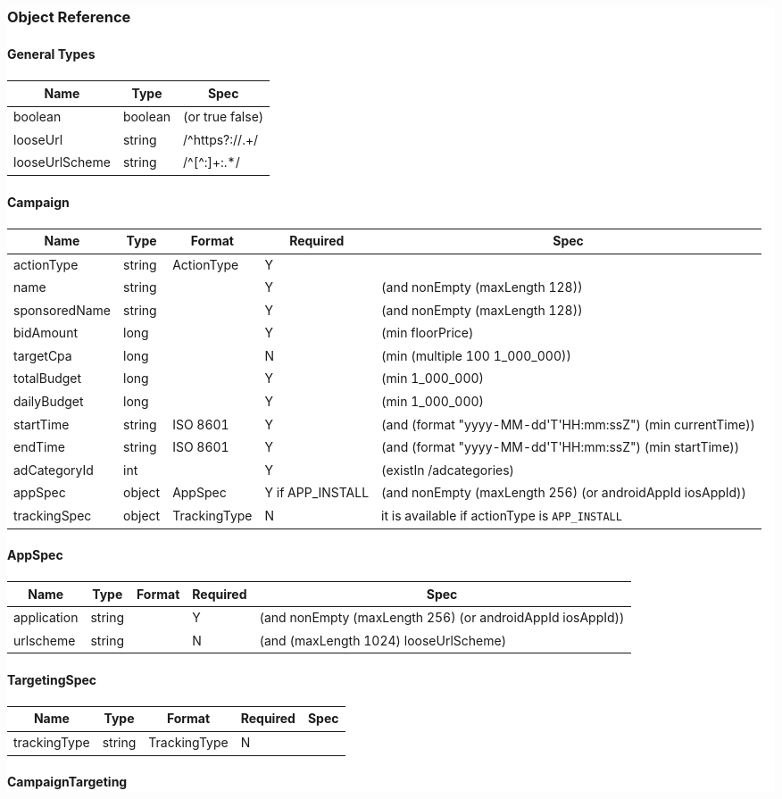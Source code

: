 ### Object Reference

#### General Types

| Name               | Type             | Spec                |
|--------------------|------------------|---------------------|
| boolean            | boolean          | (or true false)     |
| looseUrl           | string           | /^https?://.+/      |
| looseUrlScheme     | string           | /^[^:]+:.*/         |

#### Campaign

| Name                 | Type            | Format           | Required          | Spec         |
|----------------------|-----------------|------------------|-------------------|--------------|
| actionType           | string          | ActionType       | Y                 | |
| name                 | string          |                  | Y                 | (and nonEmpty (maxLength 128)) |
| sponsoredName        | string          |                  | Y                 | (and nonEmpty (maxLength 128)) |
| bidAmount            | long            |                  | Y                 | (min floorPrice) |
| targetCpa            | long            |                  | N                 | (min (multiple 100 1_000_000)) |
| totalBudget          | long            |                  | Y                 | (min 1_000_000) |
| dailyBudget          | long            |                  | Y                 | (min 1_000_000) |
| startTime            | string          | ISO 8601         | Y                 | (and (format "yyyy-MM-dd'T'HH:mm:ssZ") (min currentTime)) |
| endTime              | string          | ISO 8601         | Y                 | (and (format "yyyy-MM-dd'T'HH:mm:ssZ") (min startTime)) |
| adCategoryId         | int             |                  | Y                 | (existIn /adcategories) |
| appSpec              | object          | AppSpec          | Y if APP_INSTALL  | (and nonEmpty (maxLength 256) (or androidAppId iosAppId)) |
| trackingSpec         | object          | TrackingType     | N                 | it is available if actionType is `APP_INSTALL` |

#### AppSpec

| Name                 | Type            | Format   | Required          | Spec         |
|----------------------|-----------------|----------|-------------------|--------------|
| application          | string          |          | Y                 | (and nonEmpty (maxLength 256) (or androidAppId iosAppId)) |
| urlscheme            | string          |          | N                 | (and (maxLength 1024) looseUrlScheme) |

#### TargetingSpec

| Name                 | Type            | Format           | Required | Spec         |
|----------------------|-----------------|------------------|----------|--------------|
| trackingType         | string          | TrackingType     | N        | |

#### CampaignTargeting
